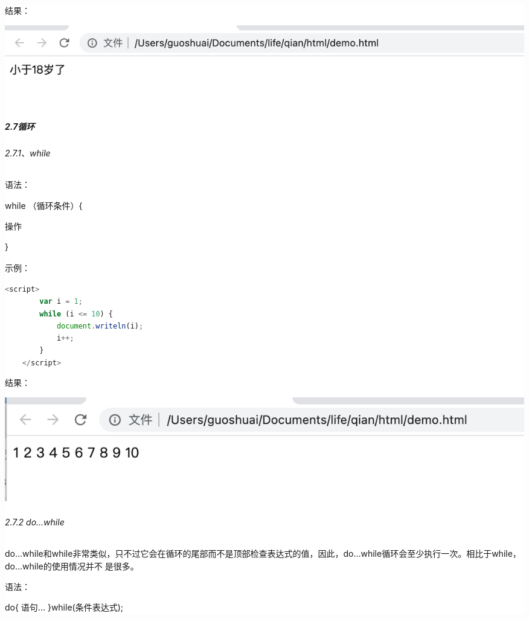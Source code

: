 

结果：

![image-20221124105148042](./JavaScript%E8%AF%A6%E8%A7%A3%E5%AD%A6%E4%B9%A0/image-20221124105148042.png)

##### 2.7循环

###### 2.7.1、while

语法：

while （循环条件）{

操作

}

示例：

```js
<script>
        var i = 1;
        while (i <= 10) {
            document.writeln(i);
            i++;
        }
    </script>
```

结果：

![image-20221124105720027](./JavaScript%E8%AF%A6%E8%A7%A3%E5%AD%A6%E4%B9%A0/image-20221124105720027-9258641.png)

###### 2.7.2 do...while

do…while和while非常类似，只不过它会在循环的尾部而不是顶部检查表达式的值，因此，do…while循环会至少执行一次。相比于while，do…while的使用情况并不 是很多。

语法：

do{
    语句...
}while(条件表达式);
